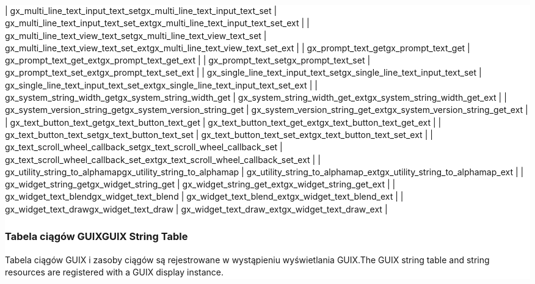 | <span data-ttu-id="6d86e-303">gx_multi_line_text_input_text_set</span><span class="sxs-lookup"><span data-stu-id="6d86e-303">gx_multi_line_text_input_text_set</span></span>    | <span data-ttu-id="6d86e-304">gx_multi_line_text_input_text_set_ext</span><span class="sxs-lookup"><span data-stu-id="6d86e-304">gx_multi_line_text_input_text_set_ext</span></span>    |
| <span data-ttu-id="6d86e-305">gx_multi_line_text_view_text_set</span><span class="sxs-lookup"><span data-stu-id="6d86e-305">gx_multi_line_text_view_text_set</span></span>     | <span data-ttu-id="6d86e-306">gx_multi_line_text_view_text_set_ext</span><span class="sxs-lookup"><span data-stu-id="6d86e-306">gx_multi_line_text_view_text_set_ext</span></span>     |
| <span data-ttu-id="6d86e-307">gx_prompt_text_get</span><span class="sxs-lookup"><span data-stu-id="6d86e-307">gx_prompt_text_get</span></span>                      | <span data-ttu-id="6d86e-308">gx_prompt_text_get_ext</span><span class="sxs-lookup"><span data-stu-id="6d86e-308">gx_prompt_text_get_ext</span></span>                      |
| <span data-ttu-id="6d86e-309">gx_prompt_text_set</span><span class="sxs-lookup"><span data-stu-id="6d86e-309">gx_prompt_text_set</span></span>                      | <span data-ttu-id="6d86e-310">gx_prompt_text_set_ext</span><span class="sxs-lookup"><span data-stu-id="6d86e-310">gx_prompt_text_set_ext</span></span>                      |
| <span data-ttu-id="6d86e-311">gx_single_line_text_input_text_set</span><span class="sxs-lookup"><span data-stu-id="6d86e-311">gx_single_line_text_input_text_set</span></span>   | <span data-ttu-id="6d86e-312">gx_single_line_text_input_text_set_ext</span><span class="sxs-lookup"><span data-stu-id="6d86e-312">gx_single_line_text_input_text_set_ext</span></span>   |
| <span data-ttu-id="6d86e-313">gx_system_string_width_get</span><span class="sxs-lookup"><span data-stu-id="6d86e-313">gx_system_string_width_get</span></span>             | <span data-ttu-id="6d86e-314">gx_system_string_width_get_ext</span><span class="sxs-lookup"><span data-stu-id="6d86e-314">gx_system_string_width_get_ext</span></span>             |
| <span data-ttu-id="6d86e-315">gx_system_version_string_get</span><span class="sxs-lookup"><span data-stu-id="6d86e-315">gx_system_version_string_get</span></span>           | <span data-ttu-id="6d86e-316">gx_system_version_string_get_ext</span><span class="sxs-lookup"><span data-stu-id="6d86e-316">gx_system_version_string_get_ext</span></span>           |
| <span data-ttu-id="6d86e-317">gx_text_button_text_get</span><span class="sxs-lookup"><span data-stu-id="6d86e-317">gx_text_button_text_get</span></span>                | <span data-ttu-id="6d86e-318">gx_text_button_text_get_ext</span><span class="sxs-lookup"><span data-stu-id="6d86e-318">gx_text_button_text_get_ext</span></span>                |
| <span data-ttu-id="6d86e-319">gx_text_button_text_set</span><span class="sxs-lookup"><span data-stu-id="6d86e-319">gx_text_button_text_set</span></span>                | <span data-ttu-id="6d86e-320">gx_text_button_text_set_ext</span><span class="sxs-lookup"><span data-stu-id="6d86e-320">gx_text_button_text_set_ext</span></span>                |
| <span data-ttu-id="6d86e-321">gx_text_scroll_wheel_callback_set</span><span class="sxs-lookup"><span data-stu-id="6d86e-321">gx_text_scroll_wheel_callback_set</span></span>     | <span data-ttu-id="6d86e-322">gx_text_scroll_wheel_callback_set_ext</span><span class="sxs-lookup"><span data-stu-id="6d86e-322">gx_text_scroll_wheel_callback_set_ext</span></span>     |
| <span data-ttu-id="6d86e-323">gx_utility_string_to_alphamap</span><span class="sxs-lookup"><span data-stu-id="6d86e-323">gx_utility_string_to_alphamap</span></span>          | <span data-ttu-id="6d86e-324">gx_utility_string_to_alphamap_ext</span><span class="sxs-lookup"><span data-stu-id="6d86e-324">gx_utility_string_to_alphamap_ext</span></span>          |
| <span data-ttu-id="6d86e-325">gx_widget_string_get</span><span class="sxs-lookup"><span data-stu-id="6d86e-325">gx_widget_string_get</span></span>                    | <span data-ttu-id="6d86e-326">gx_widget_string_get_ext</span><span class="sxs-lookup"><span data-stu-id="6d86e-326">gx_widget_string_get_ext</span></span>                    |
| <span data-ttu-id="6d86e-327">gx_widget_text_blend</span><span class="sxs-lookup"><span data-stu-id="6d86e-327">gx_widget_text_blend</span></span>                    | <span data-ttu-id="6d86e-328">gx_widget_text_blend_ext</span><span class="sxs-lookup"><span data-stu-id="6d86e-328">gx_widget_text_blend_ext</span></span>                    |
| <span data-ttu-id="6d86e-329">gx_widget_text_draw</span><span class="sxs-lookup"><span data-stu-id="6d86e-329">gx_widget_text_draw</span></span>                     | <span data-ttu-id="6d86e-330">gx_widget_text_draw_ext</span><span class="sxs-lookup"><span data-stu-id="6d86e-330">gx_widget_text_draw_ext</span></span>                     |

### <a name="guix-string-table"></a><span data-ttu-id="6d86e-331">Tabela ciągów GUIX</span><span class="sxs-lookup"><span data-stu-id="6d86e-331">GUIX String Table</span></span> 

<span data-ttu-id="6d86e-332">Tabela ciągów GUIX i zasoby ciągów są rejestrowane w wystąpieniu wyświetlania GUIX.</span><span class="sxs-lookup"><span data-stu-id="6d86e-332">The GUIX string table and string resources are registered with a GUIX display instance.</span></span>
